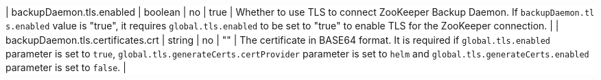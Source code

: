 | backupDaemon.tls.enabled                                      | boolean | no        | true                     | Whether to use TLS to connect ZooKeeper Backup Daemon. If `backupDaemon.tls.enabled` value is "true", it requires `global.tls.enabled` to be set to "true" to enable TLS for the ZooKeeper connection.                                                                                                                                                                                                                                                                                                                                                                                                                                                                                                                                                                                                                                                                                                                                                                                                                                                                                                                                                                                                                                                                                                                                                                                                                                                                                                                                                                                                                                                                                                                                                                                                                                                                                                                                                                                                                                                                                                                               |
| backupDaemon.tls.certificates.crt                             | string  | no        | ""                       | The certificate in BASE64 format. It is required if `global.tls.enabled` parameter is set to `true`, `global.tls.generateCerts.certProvider` parameter is set to `helm` and `global.tls.generateCerts.enabled` parameter is set to `false`.                                                                                                                                                                                                                                                                                                                                                                                                                                                                                                                                                                                                                                                                                                                                                                                                                                                                                                                                                                                                                                                                                                                                                                                                                                                                                                                                                                                                                                                                                                                                                                                                                                                                                                                                                                                                                                                                                          |